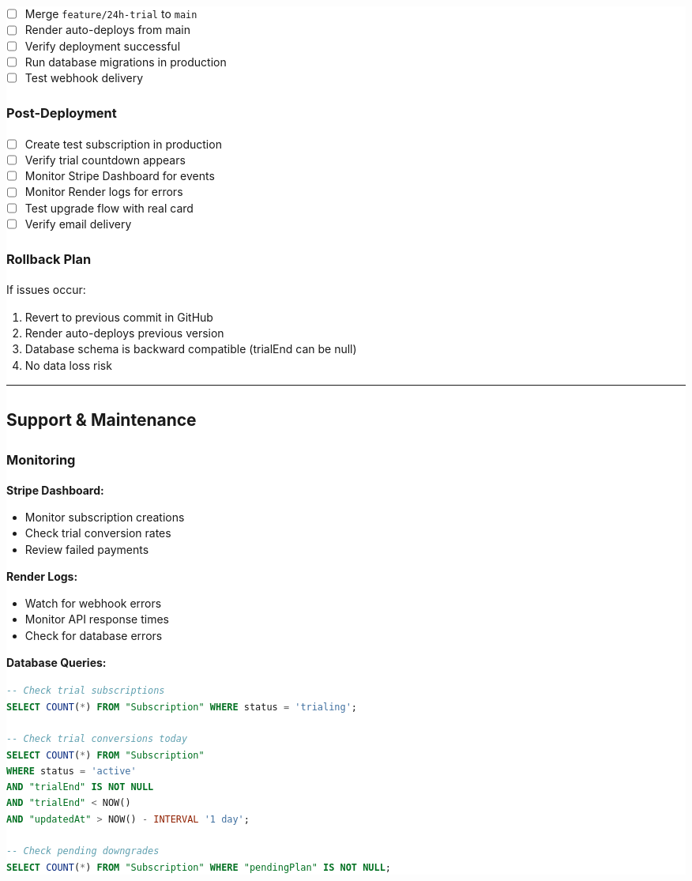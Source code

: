 - [ ] Merge `feature/24h-trial` to `main`
- [ ] Render auto-deploys from main
- [ ] Verify deployment successful
- [ ] Run database migrations in production
- [ ] Test webhook delivery

### Post-Deployment

- [ ] Create test subscription in production
- [ ] Verify trial countdown appears
- [ ] Monitor Stripe Dashboard for events
- [ ] Monitor Render logs for errors
- [ ] Test upgrade flow with real card
- [ ] Verify email delivery

### Rollback Plan

If issues occur:
1. Revert to previous commit in GitHub
2. Render auto-deploys previous version
3. Database schema is backward compatible (trialEnd can be null)
4. No data loss risk

---

## Support & Maintenance

### Monitoring

**Stripe Dashboard:**
- Monitor subscription creations
- Check trial conversion rates
- Review failed payments

**Render Logs:**
- Watch for webhook errors
- Monitor API response times
- Check for database errors

**Database Queries:**

```sql
-- Check trial subscriptions
SELECT COUNT(*) FROM "Subscription" WHERE status = 'trialing';

-- Check trial conversions today
SELECT COUNT(*) FROM "Subscription" 
WHERE status = 'active' 
AND "trialEnd" IS NOT NULL 
AND "trialEnd" < NOW() 
AND "updatedAt" > NOW() - INTERVAL '1 day';

-- Check pending downgrades
SELECT COUNT(*) FROM "Subscription" WHERE "pendingPlan" IS NOT NULL;
```

